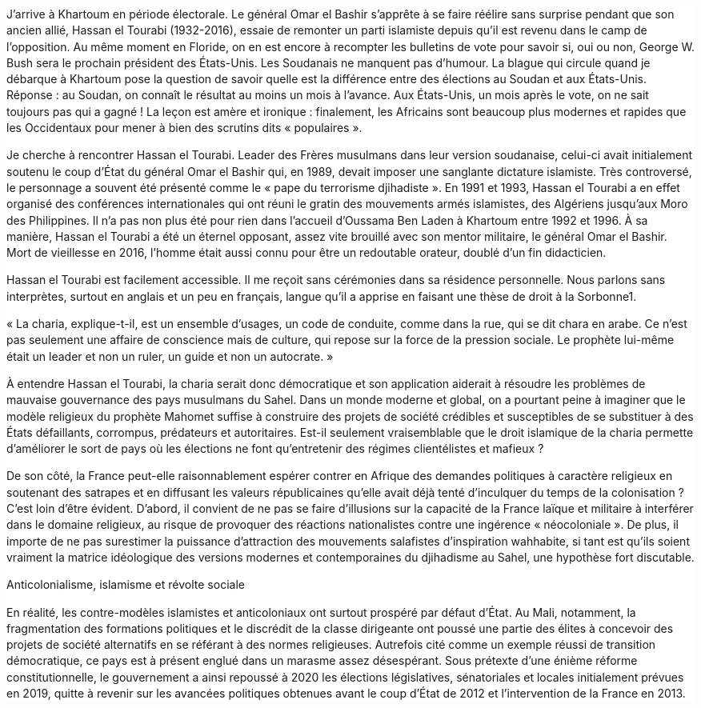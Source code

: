 J’arrive à Khartoum en période électorale. Le général Omar el Bashir s’apprête à se faire réélire sans surprise pendant que son ancien allié, Hassan el Tourabi (1932-2016), essaie de remonter un parti islamiste depuis qu’il est revenu dans le camp de l’opposition. Au même moment en Floride, on en est encore à recompter les bulletins de vote pour savoir si, oui ou non, George W. Bush sera le prochain président des États-Unis. Les Soudanais ne manquent pas d’humour. La blague qui circule quand je débarque à Khartoum pose la question de savoir quelle est la différence entre des élections au Soudan et aux États-Unis. Réponse : au Soudan, on connaît le résultat au moins un mois à l’avance. Aux États-Unis, un mois après le vote, on ne sait toujours pas qui a gagné ! La leçon est amère et ironique : finalement, les Africains sont beaucoup plus modernes et rapides que les Occidentaux pour mener à bien des scrutins dits « populaires ».

Je cherche à rencontrer Hassan el Tourabi. Leader des Frères musulmans dans leur version soudanaise, celui-ci avait initialement soutenu le coup d’État du général Omar el Bashir qui, en 1989, devait imposer une sanglante dictature islamiste. Très controversé, le personnage a souvent été présenté comme le « pape du terrorisme djihadiste ». En 1991 et 1993, Hassan el Tourabi a en effet organisé des conférences internationales qui ont réuni le gratin des mouvements armés islamistes, des Algériens jusqu’aux Moro des Philippines. Il n’a pas non plus été pour rien dans l’accueil d’Oussama Ben Laden à Khartoum entre 1992 et 1996. À sa manière, Hassan el Tourabi a été un éternel opposant, assez vite brouillé avec son mentor militaire, le général Omar el Bashir. Mort de vieillesse en 2016, l’homme était aussi connu pour être un redoutable orateur, doublé d’un fin didacticien.

Hassan el Tourabi est facilement accessible. Il me reçoit sans cérémonies dans sa résidence personnelle. Nous parlons sans interprètes, surtout en anglais et un peu en français, langue qu’il a apprise en faisant une thèse de droit à la Sorbonne1.

« La charia, explique-t-il, est un ensemble d’usages, un code de conduite, comme dans la rue, qui se dit chara en arabe. Ce n’est pas seulement une affaire de conscience mais de culture, qui repose sur la force de la pression sociale. Le prophète lui-même était un leader et non un ruler, un guide et non un autocrate. »



À entendre Hassan el Tourabi, la charia serait donc démocratique et son application aiderait à résoudre les problèmes de mauvaise gouvernance des pays musulmans du Sahel. Dans un monde moderne et global, on a pourtant peine à imaginer que le modèle religieux du prophète Mahomet suffise à construire des projets de société crédibles et susceptibles de se substituer à des États défaillants, corrompus, prédateurs et autoritaires. Est-il seulement vraisemblable que le droit islamique de la charia permette d’améliorer le sort de pays où les élections ne font qu’entretenir des régimes clientélistes et mafieux ?

De son côté, la France peut-elle raisonnablement espérer contrer en Afrique des demandes politiques à caractère religieux en soutenant des satrapes et en diffusant les valeurs républicaines qu’elle avait déjà tenté d’inculquer du temps de la colonisation ? C’est loin d’être évident. D’abord, il convient de ne pas se faire d’illusions sur la capacité de la France laïque et militaire à interférer dans le domaine religieux, au risque de provoquer des réactions nationalistes contre une ingérence « néocoloniale ». De plus, il importe de ne pas surestimer la puissance d’attraction des mouvements salafistes d’inspiration wahhabite, si tant est qu’ils soient vraiment la matrice idéologique des versions modernes et contemporaines du djihadisme au Sahel, une hypothèse fort discutable.





Anticolonialisme, islamisme et révolte sociale


En réalité, les contre-modèles islamistes et anticoloniaux ont surtout prospéré par défaut d’État. Au Mali, notamment, la fragmentation des formations politiques et le discrédit de la classe dirigeante ont poussé une partie des élites à concevoir des projets de société alternatifs en se référant à des normes religieuses. Autrefois cité comme un exemple réussi de transition démocratique, ce pays est à présent englué dans un marasme assez désespérant. Sous prétexte d’une énième réforme constitutionnelle, le gouvernement a ainsi repoussé à 2020 les élections législatives, sénatoriales et locales initialement prévues en 2019, quitte à revenir sur les avancées politiques obtenues avant le coup d’État de 2012 et l’intervention de la France en 2013.
